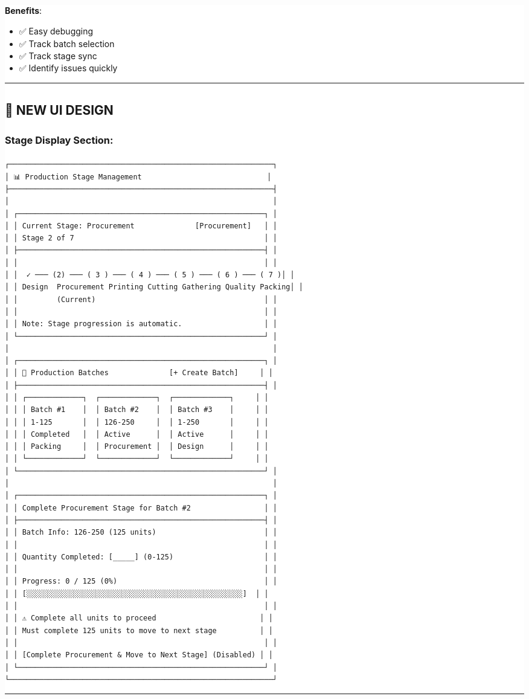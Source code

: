 **Benefits**:
- ✅ Easy debugging
- ✅ Track batch selection
- ✅ Track stage sync
- ✅ Identify issues quickly

---

## 🎨 **NEW UI DESIGN**

### **Stage Display Section**:
```
┌─────────────────────────────────────────────────────────────┐
│ 📊 Production Stage Management                             │
├─────────────────────────────────────────────────────────────┤
│                                                             │
│ ┌─────────────────────────────────────────────────────────┐ │
│ │ Current Stage: Procurement              [Procurement]   │ │
│ │ Stage 2 of 7                                            │ │
│ ├─────────────────────────────────────────────────────────┤ │
│ │                                                         │ │
│ │  ✓ ─── (2) ─── ( 3 ) ─── ( 4 ) ─── ( 5 ) ─── ( 6 ) ─── ( 7 )│ │
│ │ Design  Procurement Printing Cutting Gathering Quality Packing│ │
│ │         (Current)                                       │ │
│ │                                                         │ │
│ │ Note: Stage progression is automatic.                   │ │
│ └─────────────────────────────────────────────────────────┘ │
│                                                             │
│ ┌─────────────────────────────────────────────────────────┐ │
│ │ 🔷 Production Batches              [+ Create Batch]     │ │
│ ├─────────────────────────────────────────────────────────┤ │
│ │ ┌─────────────┐  ┌─────────────┐  ┌─────────────┐     │ │
│ │ │ Batch #1    │  │ Batch #2    │  │ Batch #3    │     │ │
│ │ │ 1-125       │  │ 126-250     │  │ 1-250       │     │ │
│ │ │ Completed   │  │ Active      │  │ Active      │     │ │
│ │ │ Packing     │  │ Procurement │  │ Design      │     │ │
│ │ └─────────────┘  └─────────────┘  └─────────────┘     │ │
│ └─────────────────────────────────────────────────────────┘ │
│                                                             │
│ ┌─────────────────────────────────────────────────────────┐ │
│ │ Complete Procurement Stage for Batch #2                 │ │
│ ├─────────────────────────────────────────────────────────┤ │
│ │ Batch Info: 126-250 (125 units)                         │ │
│ │                                                         │ │
│ │ Quantity Completed: [_____] (0-125)                     │ │
│ │                                                         │ │
│ │ Progress: 0 / 125 (0%)                                  │ │
│ │ [░░░░░░░░░░░░░░░░░░░░░░░░░░░░░░░░░░░░░░░░░░░░░░░░░░]  │ │
│ │                                                         │ │
│ │ ⚠️ Complete all units to proceed                        │ │
│ │ Must complete 125 units to move to next stage          │ │
│ │                                                         │ │
│ │ [Complete Procurement & Move to Next Stage] (Disabled) │ │
│ └─────────────────────────────────────────────────────────┘ │
└─────────────────────────────────────────────────────────────┘
```

---